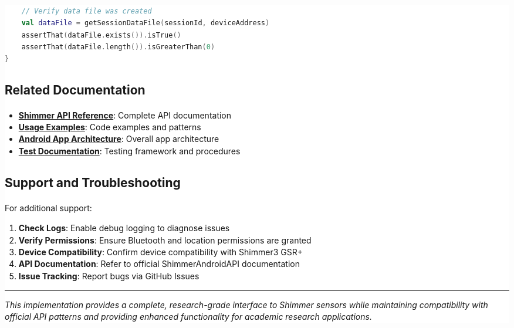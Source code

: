 ```kotlin
    // Verify data file was created
    val dataFile = getSessionDataFile(sessionId, deviceAddress)
    assertThat(dataFile.exists()).isTrue()
    assertThat(dataFile.length()).isGreaterThan(0)
}
```

## Related Documentation

- **[Shimmer API Reference](api/shimmer-api.md)**: Complete API documentation
- **[Usage Examples](api/shimmer-usage-examples.md)**: Code examples and patterns
- **[Android App Architecture](../AndroidApp/README.md)**: Overall app architecture
- **[Test Documentation](../tests_unified/README.md)**: Testing framework and procedures

## Support and Troubleshooting

For additional support:

1. **Check Logs**: Enable debug logging to diagnose issues
2. **Verify Permissions**: Ensure Bluetooth and location permissions are granted
3. **Device Compatibility**: Confirm device compatibility with Shimmer3 GSR+
4. **API Documentation**: Refer to official ShimmerAndroidAPI documentation
5. **Issue Tracking**: Report bugs via GitHub Issues

---

*This implementation provides a complete, research-grade interface to Shimmer sensors while maintaining compatibility with official API patterns and providing enhanced functionality for academic research applications.*